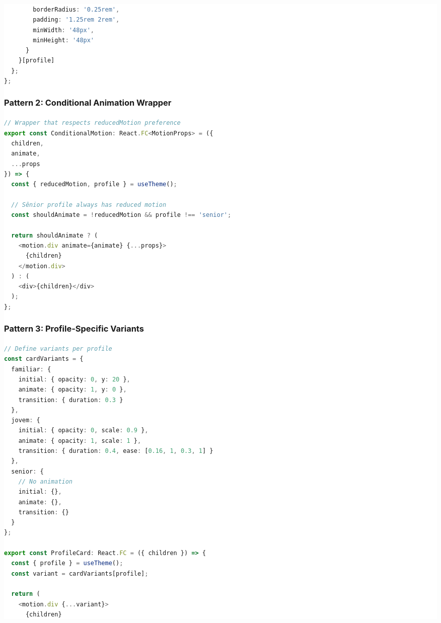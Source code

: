 ```typescript
        borderRadius: '0.25rem',
        padding: '1.25rem 2rem',
        minWidth: '48px',
        minHeight: '48px'
      }
    }[profile]
  };
};
```

### Pattern 2: Conditional Animation Wrapper

```typescript
// Wrapper that respects reducedMotion preference
export const ConditionalMotion: React.FC<MotionProps> = ({
  children,
  animate,
  ...props
}) => {
  const { reducedMotion, profile } = useTheme();

  // Sênior profile always has reduced motion
  const shouldAnimate = !reducedMotion && profile !== 'senior';

  return shouldAnimate ? (
    <motion.div animate={animate} {...props}>
      {children}
    </motion.div>
  ) : (
    <div>{children}</div>
  );
};
```

### Pattern 3: Profile-Specific Variants

```typescript
// Define variants per profile
const cardVariants = {
  familiar: {
    initial: { opacity: 0, y: 20 },
    animate: { opacity: 1, y: 0 },
    transition: { duration: 0.3 }
  },
  jovem: {
    initial: { opacity: 0, scale: 0.9 },
    animate: { opacity: 1, scale: 1 },
    transition: { duration: 0.4, ease: [0.16, 1, 0.3, 1] }
  },
  senior: {
    // No animation
    initial: {},
    animate: {},
    transition: {}
  }
};

export const ProfileCard: React.FC = ({ children }) => {
  const { profile } = useTheme();
  const variant = cardVariants[profile];

  return (
    <motion.div {...variant}>
      {children}
```